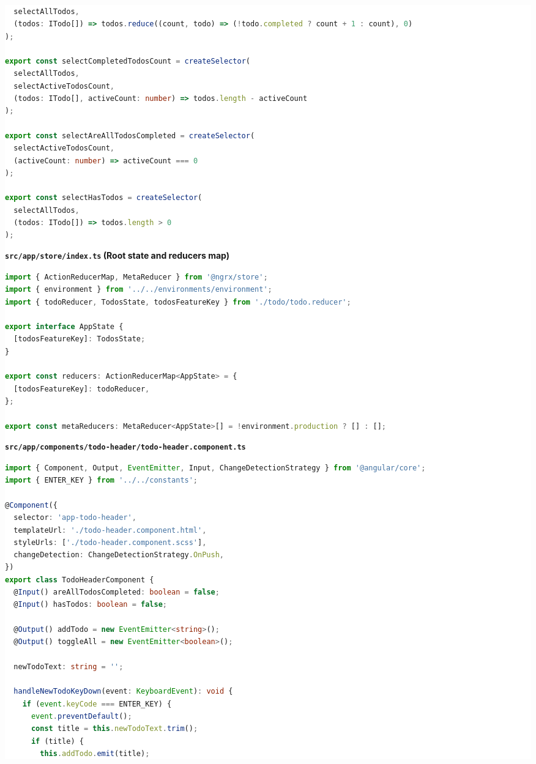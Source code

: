 ```typescript
  selectAllTodos,
  (todos: ITodo[]) => todos.reduce((count, todo) => (!todo.completed ? count + 1 : count), 0)
);

export const selectCompletedTodosCount = createSelector(
  selectAllTodos,
  selectActiveTodosCount,
  (todos: ITodo[], activeCount: number) => todos.length - activeCount
);

export const selectAreAllTodosCompleted = createSelector(
  selectActiveTodosCount,
  (activeCount: number) => activeCount === 0
);

export const selectHasTodos = createSelector(
  selectAllTodos,
  (todos: ITodo[]) => todos.length > 0
);
```

**`src/app/store/index.ts` (Root state and reducers map)**
```typescript
import { ActionReducerMap, MetaReducer } from '@ngrx/store';
import { environment } from '../../environments/environment';
import { todoReducer, TodosState, todosFeatureKey } from './todo/todo.reducer';

export interface AppState {
  [todosFeatureKey]: TodosState;
}

export const reducers: ActionReducerMap<AppState> = {
  [todosFeatureKey]: todoReducer,
};

export const metaReducers: MetaReducer<AppState>[] = !environment.production ? [] : [];
```

**`src/app/components/todo-header/todo-header.component.ts`**
```typescript
import { Component, Output, EventEmitter, Input, ChangeDetectionStrategy } from '@angular/core';
import { ENTER_KEY } from '../../constants';

@Component({
  selector: 'app-todo-header',
  templateUrl: './todo-header.component.html',
  styleUrls: ['./todo-header.component.scss'],
  changeDetection: ChangeDetectionStrategy.OnPush,
})
export class TodoHeaderComponent {
  @Input() areAllTodosCompleted: boolean = false;
  @Input() hasTodos: boolean = false;

  @Output() addTodo = new EventEmitter<string>();
  @Output() toggleAll = new EventEmitter<boolean>();

  newTodoText: string = '';

  handleNewTodoKeyDown(event: KeyboardEvent): void {
    if (event.keyCode === ENTER_KEY) {
      event.preventDefault();
      const title = this.newTodoText.trim();
      if (title) {
        this.addTodo.emit(title);
```